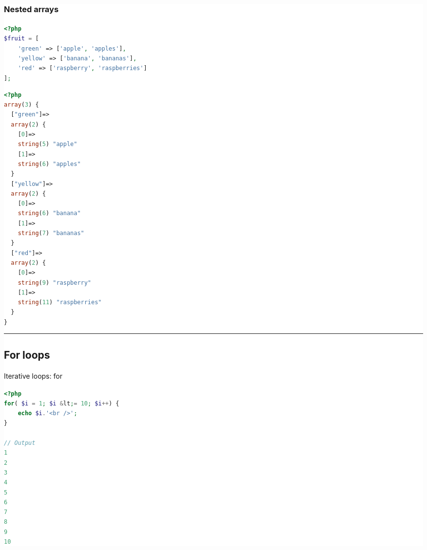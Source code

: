 ### Nested arrays

```php //
<?php
$fruit = [
	'green' => ['apple', 'apples'],
	'yellow' => ['banana', 'bananas'],
	'red' => ['raspberry', 'raspberries']
];
```

```php //
<?php
array(3) {
  ["green"]=>
  array(2) {
    [0]=>
    string(5) "apple"
    [1]=>
    string(6) "apples"
  }
  ["yellow"]=>
  array(2) {
    [0]=>
    string(6) "banana"
    [1]=>
    string(7) "bananas"
  }
  ["red"]=>
  array(2) {
    [0]=>
    string(9) "raspberry"
    [1]=>
    string(11) "raspberries"
  }
}
```

* * *

## For loops

Iterative loops: for

```php //
<?php
for( $i = 1; $i &lt;= 10; $i++) {
	echo $i.'<br />';
}

// Output
1
2
3
4
5
6
7
8
9
10
```
